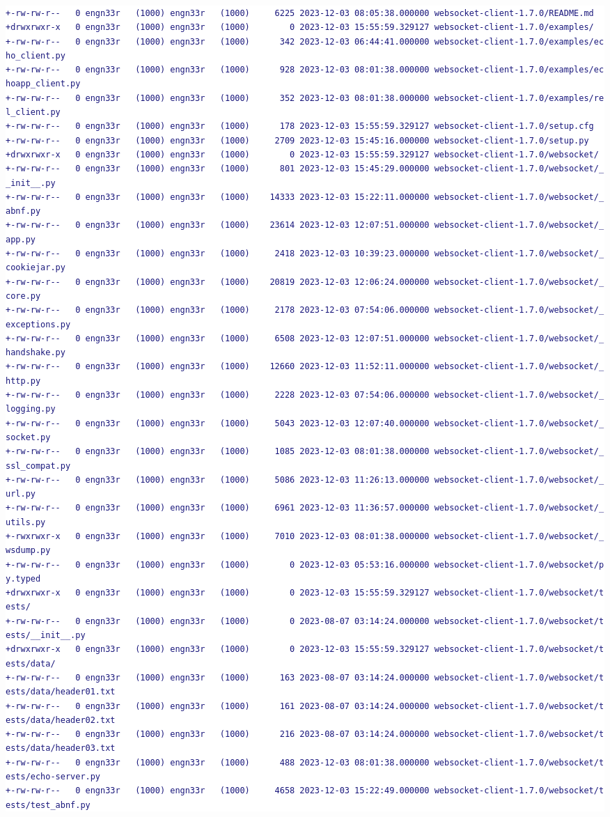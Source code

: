 ```diff
+-rw-rw-r--   0 engn33r   (1000) engn33r   (1000)     6225 2023-12-03 08:05:38.000000 websocket-client-1.7.0/README.md
+drwxrwxr-x   0 engn33r   (1000) engn33r   (1000)        0 2023-12-03 15:55:59.329127 websocket-client-1.7.0/examples/
+-rw-rw-r--   0 engn33r   (1000) engn33r   (1000)      342 2023-12-03 06:44:41.000000 websocket-client-1.7.0/examples/echo_client.py
+-rw-rw-r--   0 engn33r   (1000) engn33r   (1000)      928 2023-12-03 08:01:38.000000 websocket-client-1.7.0/examples/echoapp_client.py
+-rw-rw-r--   0 engn33r   (1000) engn33r   (1000)      352 2023-12-03 08:01:38.000000 websocket-client-1.7.0/examples/rel_client.py
+-rw-rw-r--   0 engn33r   (1000) engn33r   (1000)      178 2023-12-03 15:55:59.329127 websocket-client-1.7.0/setup.cfg
+-rw-rw-r--   0 engn33r   (1000) engn33r   (1000)     2709 2023-12-03 15:45:16.000000 websocket-client-1.7.0/setup.py
+drwxrwxr-x   0 engn33r   (1000) engn33r   (1000)        0 2023-12-03 15:55:59.329127 websocket-client-1.7.0/websocket/
+-rw-rw-r--   0 engn33r   (1000) engn33r   (1000)      801 2023-12-03 15:45:29.000000 websocket-client-1.7.0/websocket/__init__.py
+-rw-rw-r--   0 engn33r   (1000) engn33r   (1000)    14333 2023-12-03 15:22:11.000000 websocket-client-1.7.0/websocket/_abnf.py
+-rw-rw-r--   0 engn33r   (1000) engn33r   (1000)    23614 2023-12-03 12:07:51.000000 websocket-client-1.7.0/websocket/_app.py
+-rw-rw-r--   0 engn33r   (1000) engn33r   (1000)     2418 2023-12-03 10:39:23.000000 websocket-client-1.7.0/websocket/_cookiejar.py
+-rw-rw-r--   0 engn33r   (1000) engn33r   (1000)    20819 2023-12-03 12:06:24.000000 websocket-client-1.7.0/websocket/_core.py
+-rw-rw-r--   0 engn33r   (1000) engn33r   (1000)     2178 2023-12-03 07:54:06.000000 websocket-client-1.7.0/websocket/_exceptions.py
+-rw-rw-r--   0 engn33r   (1000) engn33r   (1000)     6508 2023-12-03 12:07:51.000000 websocket-client-1.7.0/websocket/_handshake.py
+-rw-rw-r--   0 engn33r   (1000) engn33r   (1000)    12660 2023-12-03 11:52:11.000000 websocket-client-1.7.0/websocket/_http.py
+-rw-rw-r--   0 engn33r   (1000) engn33r   (1000)     2228 2023-12-03 07:54:06.000000 websocket-client-1.7.0/websocket/_logging.py
+-rw-rw-r--   0 engn33r   (1000) engn33r   (1000)     5043 2023-12-03 12:07:40.000000 websocket-client-1.7.0/websocket/_socket.py
+-rw-rw-r--   0 engn33r   (1000) engn33r   (1000)     1085 2023-12-03 08:01:38.000000 websocket-client-1.7.0/websocket/_ssl_compat.py
+-rw-rw-r--   0 engn33r   (1000) engn33r   (1000)     5086 2023-12-03 11:26:13.000000 websocket-client-1.7.0/websocket/_url.py
+-rw-rw-r--   0 engn33r   (1000) engn33r   (1000)     6961 2023-12-03 11:36:57.000000 websocket-client-1.7.0/websocket/_utils.py
+-rwxrwxr-x   0 engn33r   (1000) engn33r   (1000)     7010 2023-12-03 08:01:38.000000 websocket-client-1.7.0/websocket/_wsdump.py
+-rw-rw-r--   0 engn33r   (1000) engn33r   (1000)        0 2023-12-03 05:53:16.000000 websocket-client-1.7.0/websocket/py.typed
+drwxrwxr-x   0 engn33r   (1000) engn33r   (1000)        0 2023-12-03 15:55:59.329127 websocket-client-1.7.0/websocket/tests/
+-rw-rw-r--   0 engn33r   (1000) engn33r   (1000)        0 2023-08-07 03:14:24.000000 websocket-client-1.7.0/websocket/tests/__init__.py
+drwxrwxr-x   0 engn33r   (1000) engn33r   (1000)        0 2023-12-03 15:55:59.329127 websocket-client-1.7.0/websocket/tests/data/
+-rw-rw-r--   0 engn33r   (1000) engn33r   (1000)      163 2023-08-07 03:14:24.000000 websocket-client-1.7.0/websocket/tests/data/header01.txt
+-rw-rw-r--   0 engn33r   (1000) engn33r   (1000)      161 2023-08-07 03:14:24.000000 websocket-client-1.7.0/websocket/tests/data/header02.txt
+-rw-rw-r--   0 engn33r   (1000) engn33r   (1000)      216 2023-08-07 03:14:24.000000 websocket-client-1.7.0/websocket/tests/data/header03.txt
+-rw-rw-r--   0 engn33r   (1000) engn33r   (1000)      488 2023-12-03 08:01:38.000000 websocket-client-1.7.0/websocket/tests/echo-server.py
+-rw-rw-r--   0 engn33r   (1000) engn33r   (1000)     4658 2023-12-03 15:22:49.000000 websocket-client-1.7.0/websocket/tests/test_abnf.py
```